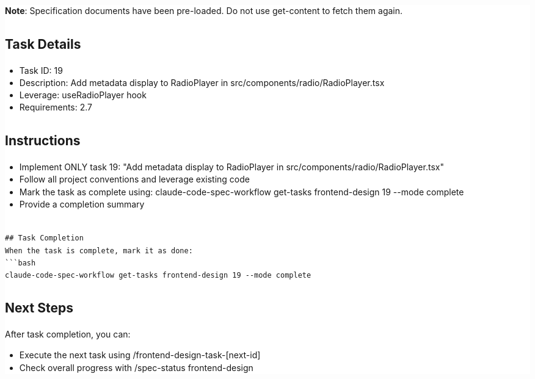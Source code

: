**Note**: Specification documents have been pre-loaded. Do not use get-content to fetch them again.

## Task Details
- Task ID: 19
- Description: Add metadata display to RadioPlayer in src/components/radio/RadioPlayer.tsx
- Leverage: useRadioPlayer hook
- Requirements: 2.7

## Instructions
- Implement ONLY task 19: "Add metadata display to RadioPlayer in src/components/radio/RadioPlayer.tsx"
- Follow all project conventions and leverage existing code
- Mark the task as complete using: claude-code-spec-workflow get-tasks frontend-design 19 --mode complete
- Provide a completion summary
```

## Task Completion
When the task is complete, mark it as done:
```bash
claude-code-spec-workflow get-tasks frontend-design 19 --mode complete
```

## Next Steps
After task completion, you can:
- Execute the next task using /frontend-design-task-[next-id]
- Check overall progress with /spec-status frontend-design
